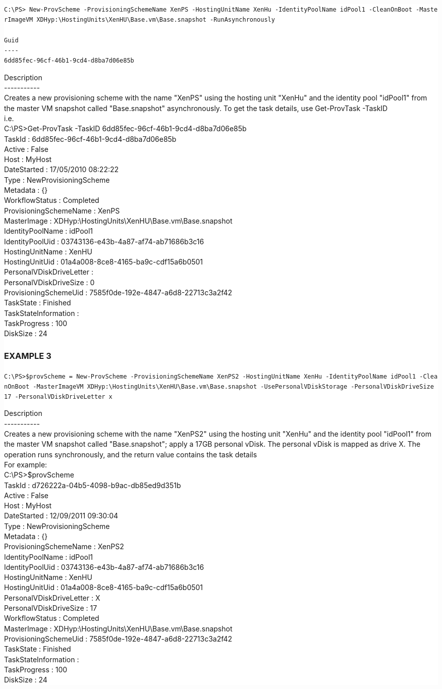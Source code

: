 ```
C:\PS> New-ProvScheme -ProvisioningSchemeName XenPS -HostingUnitName XenHu -IdentityPoolName idPool1 -CleanOnBoot -MasterImageVM XDHyp:\HostingUnits\XenHU\Base.vm\Base.snapshot -RunAsynchronously

Guid
----
6dd85fec-96cf-46b1-9cd4-d8ba7d06e85b
```
   Description<br>-----------<br>Creates a new provisioning scheme with the name "XenPS" using the hosting unit "XenHu" and the identity pool "idPool1" from the master VM snapshot called "Base.snapshot" asynchronously. To get the task details, use Get-ProvTask -TaskID <task id><br>i.e.<br>C:\PS>Get-ProvTask -TaskID 6dd85fec-96cf-46b1-9cd4-d8ba7d06e85b<br>TaskId                              : 6dd85fec-96cf-46b1-9cd4-d8ba7d06e85b<br>Active                              : False<br>Host                                : MyHost<br>DateStarted                         : 17/05/2010 08:22:22<br>Type                                : NewProvisioningScheme<br>Metadata                            : {}<br>WorkflowStatus                      : Completed<br>ProvisioningSchemeName              : XenPS<br>MasterImage                         : XDHyp:\HostingUnits\XenHU\Base.vm\Base.snapshot<br>IdentityPoolName                    : idPool1<br>IdentityPoolUid                     : 03743136-e43b-4a87-af74-ab71686b3c16<br>HostingUnitName                     : XenHU<br>HostingUnitUid                      : 01a4a008-8ce8-4165-ba9c-cdf15a6b0501<br>PersonalVDiskDriveLetter            :<br>PersonalVDiskDriveSize              : 0<br>ProvisioningSchemeUid               : 7585f0de-192e-4847-a6d8-22713c3a2f42<br>TaskState                           : Finished<br>TaskStateInformation                :<br>TaskProgress                        : 100<br>DiskSize                            : 24
### EXAMPLE 3
```
C:\PS>$provScheme = New-ProvScheme -ProvisioningSchemeName XenPS2 -HostingUnitName XenHu -IdentityPoolName idPool1 -CleanOnBoot -MasterImageVM XDHyp:\HostingUnits\XenHU\Base.vm\Base.snapshot -UsePersonalVDiskStorage -PersonalVDiskDriveSize 17 -PersonalVDiskDriveLetter x
```
   Description<br>-----------<br>Creates a new provisioning scheme with the name "XenPS2" using the hosting unit "XenHu" and the identity pool "idPool1" from the master VM snapshot called "Base.snapshot"; apply a 17GB personal vDisk. The personal vDisk is mapped as drive X. The operation runs synchronously, and the return value contains the task details<br>For example:<br>C:\PS>$provScheme<br>TaskId                              : d726222a-04b5-4098-b9ac-db85ed9d351b<br>Active                              : False<br>Host                                : MyHost<br>DateStarted                         : 12/09/2011 09:30:04<br>Type                                : NewProvisioningScheme<br>Metadata                            : {}<br>ProvisioningSchemeName              : XenPS2<br>IdentityPoolName                    : idPool1<br>IdentityPoolUid                     : 03743136-e43b-4a87-af74-ab71686b3c16<br>HostingUnitName                     : XenHU<br>HostingUnitUid                      : 01a4a008-8ce8-4165-ba9c-cdf15a6b0501<br>PersonalVDiskDriveLetter            : X<br>PersonalVDiskDriveSize              : 17<br>WorkflowStatus                      : Completed<br>MasterImage                         : XDHyp:\HostingUnits\XenHU\Base.vm\Base.snapshot<br>ProvisioningSchemeUid               : 7585f0de-192e-4847-a6d8-22713c3a2f42<br>TaskState                           : Finished<br>TaskStateInformation                :<br>TaskProgress                        : 100<br>DiskSize                            : 24
